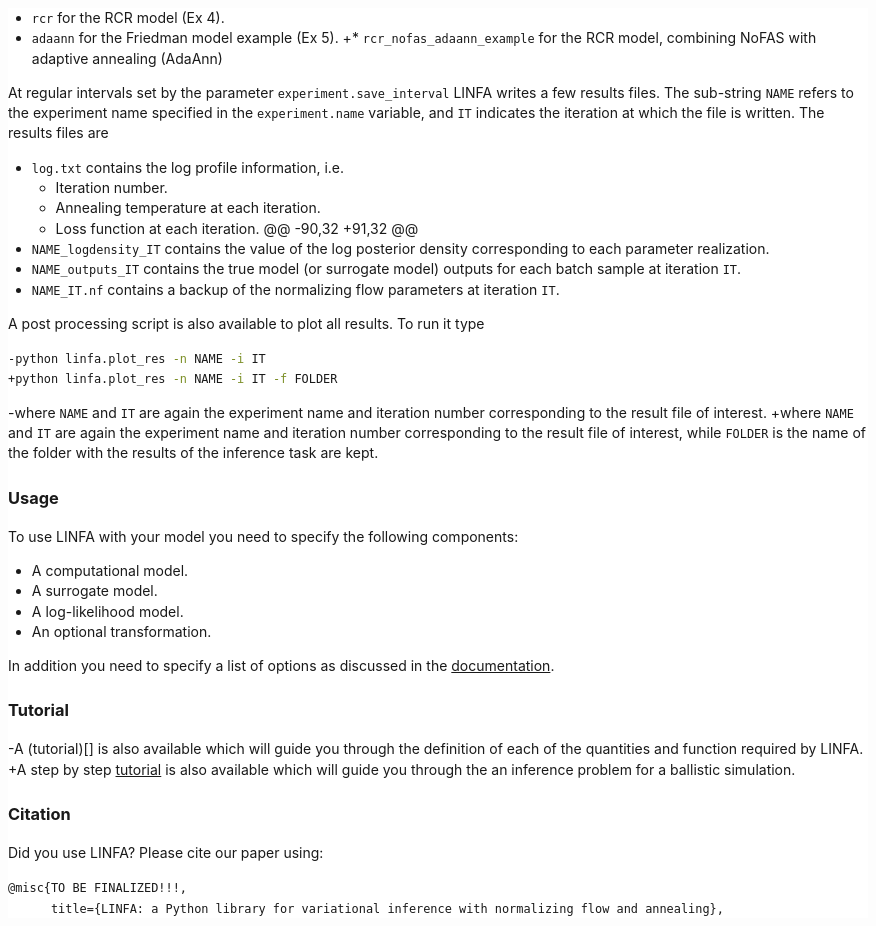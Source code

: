  * `rcr` for the RCR model (Ex 4).
 * `adaann` for the Friedman model example (Ex 5).
+* `rcr_nofas_adaann_example` for the RCR model, combining NoFAS with adaptive annealing (AdaAnn)
 
 At regular intervals set by the parameter `experiment.save_interval` LINFA writes a few results files. The sub-string `NAME` refers to the experiment name specified in the `experiment.name` variable, and `IT` indicates the iteration at which the file is written. The results files are
 
 * `log.txt` contains the log profile information, i.e.
   * Iteration number.
   * Annealing temperature at each iteration.
   * Loss function at each iteration.
@@ -90,32 +91,32 @@
 * `NAME_logdensity_IT` contains the value of the log posterior density corresponding to each parameter realization. 
 * `NAME_outputs_IT` contains the true model (or surrogate model) outputs for each batch sample at iteration `IT`.
 * `NAME_IT.nf` contains a backup of the normalizing flow parameters at iteration `IT`.
 
 A post processing script is also available to plot all results. To run it type
 
 ```sh
-python linfa.plot_res -n NAME -i IT
+python linfa.plot_res -n NAME -i IT -f FOLDER
 ```
-where `NAME` and `IT` are again the experiment name and iteration number corresponding to the result file of interest. 
+where `NAME` and `IT` are again the experiment name and iteration number corresponding to the result file of interest, while `FOLDER` is the name of the folder with the results of the inference task are kept.
 
 ### Usage
 
 To use LINFA with your model you need to specify the following components:
 
 * A computational model.
 * A surrogate model.
 * A log-likelihood model.
 * An optional transformation. 
 
 In addition you need to specify a list of options as discussed in the [documentation](https://linfa-vi.readthedocs.io/en/latest/content/linfa_options.html).
 
 ### Tutorial
 
-A (tutorial)[] is also available which will guide you through the definition of each of the quantities and function required by LINFA. 
+A step by step [tutorial](tutorial/TutorialwithPhys.ipynb) is also available which will guide you through the an inference problem for a ballistic simulation. 
 
 ### Citation
 
 Did you use LINFA? Please cite our paper using:
 ```
 @misc{TO BE FINALIZED!!!,
       title={LINFA: a Python library for variational inference with normalizing flow and annealing},
```
